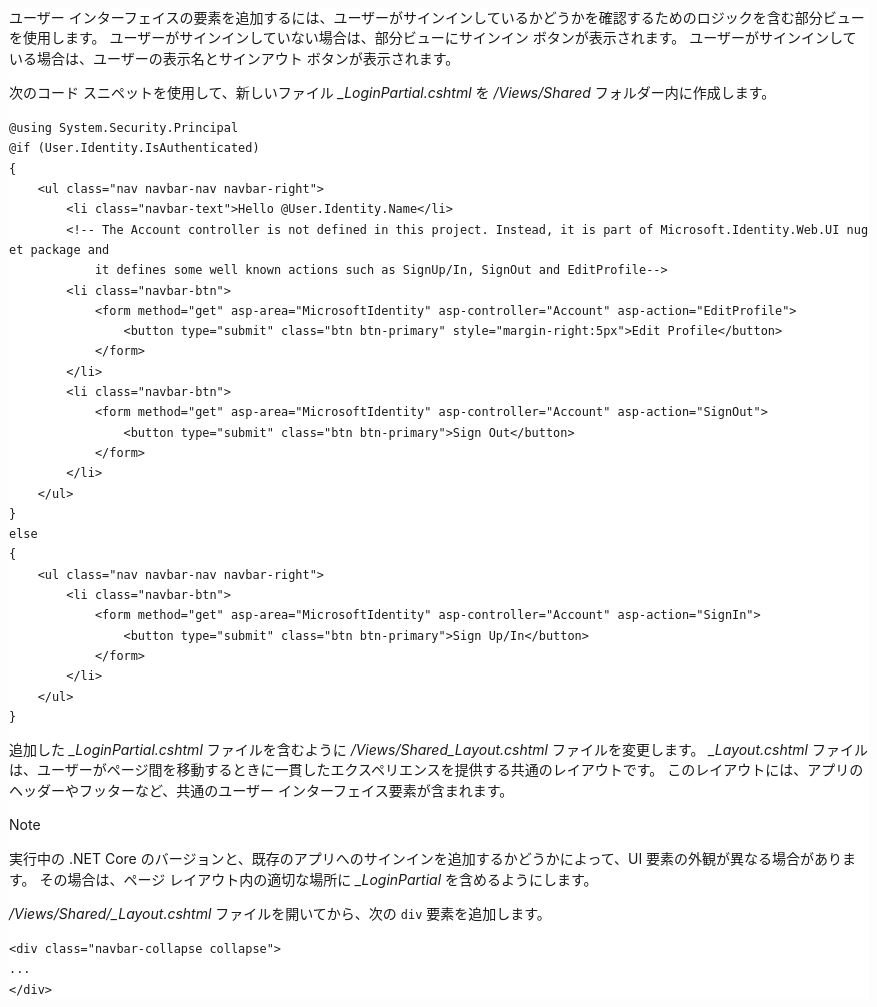 ユーザー インターフェイスの要素を追加するには、ユーザーがサインインしているかどうかを確認するためのロジックを含む部分ビューを使用します。 ユーザーがサインインしていない場合は、部分ビューにサインイン ボタンが表示されます。 ユーザーがサインインしている場合は、ユーザーの表示名とサインアウト ボタンが表示されます。
  
次のコード スニペットを使用して、新しいファイル *\_LoginPartial.cshtml* を */Views/Shared* フォルダー内に作成します。

```razor
@using System.Security.Principal
@if (User.Identity.IsAuthenticated)
{
    <ul class="nav navbar-nav navbar-right">
        <li class="navbar-text">Hello @User.Identity.Name</li>
        <!-- The Account controller is not defined in this project. Instead, it is part of Microsoft.Identity.Web.UI nuget package and
            it defines some well known actions such as SignUp/In, SignOut and EditProfile-->
        <li class="navbar-btn">
            <form method="get" asp-area="MicrosoftIdentity" asp-controller="Account" asp-action="EditProfile">
                <button type="submit" class="btn btn-primary" style="margin-right:5px">Edit Profile</button>
            </form>
        </li>
        <li class="navbar-btn">
            <form method="get" asp-area="MicrosoftIdentity" asp-controller="Account" asp-action="SignOut">
                <button type="submit" class="btn btn-primary">Sign Out</button>
            </form>
        </li>
    </ul>
}
else
{
    <ul class="nav navbar-nav navbar-right">
        <li class="navbar-btn">
            <form method="get" asp-area="MicrosoftIdentity" asp-controller="Account" asp-action="SignIn">
                <button type="submit" class="btn btn-primary">Sign Up/In</button>
            </form>
        </li>
    </ul>
}
```

追加した *_LoginPartial.cshtml* ファイルを含むように */Views/Shared_Layout.cshtml* ファイルを変更します。 *_Layout.cshtml* ファイルは、ユーザーがページ間を移動するときに一貫したエクスペリエンスを提供する共通のレイアウトです。 このレイアウトには、アプリのヘッダーやフッターなど、共通のユーザー インターフェイス要素が含まれます。

> [!NOTE]
> 実行中の .NET Core のバージョンと、既存のアプリへのサインインを追加するかどうかによって、UI 要素の外観が異なる場合があります。 その場合は、ページ レイアウト内の適切な場所に *_LoginPartial* を含めるようにします。

*/Views/Shared/_Layout.cshtml* ファイルを開いてから、次の `div` 要素を追加します。

```razor
<div class="navbar-collapse collapse">
...
</div>
```
